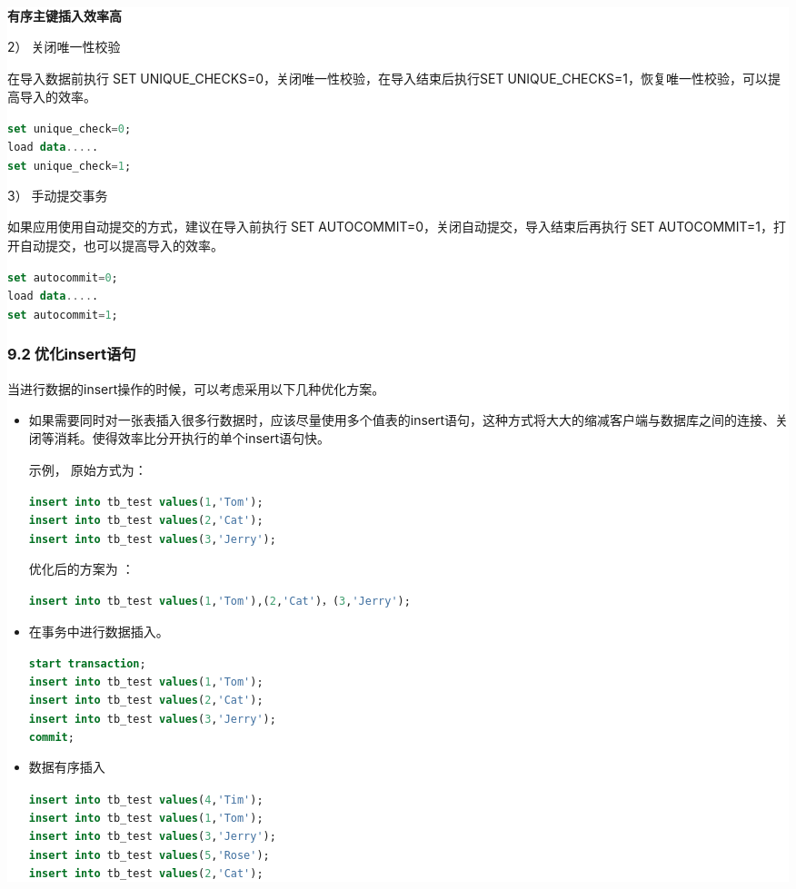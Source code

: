 **有序主键插入效率高**

2） 关闭唯一性校验

在导入数据前执行 SET UNIQUE_CHECKS=0，关闭唯一性校验，在导入结束后执行SET UNIQUE_CHECKS=1，恢复唯一性校验，可以提高导入的效率。

```sql
set unique_check=0;
load data.....
set unique_check=1;
```

3） 手动提交事务

如果应用使用自动提交的方式，建议在导入前执行 SET AUTOCOMMIT=0，关闭自动提交，导入结束后再执行 SET AUTOCOMMIT=1，打开自动提交，也可以提高导入的效率。

```sql
set autocommit=0;
load data.....
set autocommit=1;
```

### 9.2 优化insert语句

当进行数据的insert操作的时候，可以考虑采用以下几种优化方案。

- 如果需要同时对一张表插入很多行数据时，应该尽量使用多个值表的insert语句，这种方式将大大的缩减客户端与数据库之间的连接、关闭等消耗。使得效率比分开执行的单个insert语句快。

  示例， 原始方式为：

  ```sql
  insert into tb_test values(1,'Tom');
  insert into tb_test values(2,'Cat');
  insert into tb_test values(3,'Jerry');
  ```

  优化后的方案为 ： 

  ```sql
  insert into tb_test values(1,'Tom'),(2,'Cat')，(3,'Jerry');
  ```

- 在事务中进行数据插入。

  ```sql
  start transaction;
  insert into tb_test values(1,'Tom');
  insert into tb_test values(2,'Cat');
  insert into tb_test values(3,'Jerry');
  commit;
  ```

- 数据有序插入

  ```sql
  insert into tb_test values(4,'Tim');
  insert into tb_test values(1,'Tom');
  insert into tb_test values(3,'Jerry');
  insert into tb_test values(5,'Rose');
  insert into tb_test values(2,'Cat');
  ```
